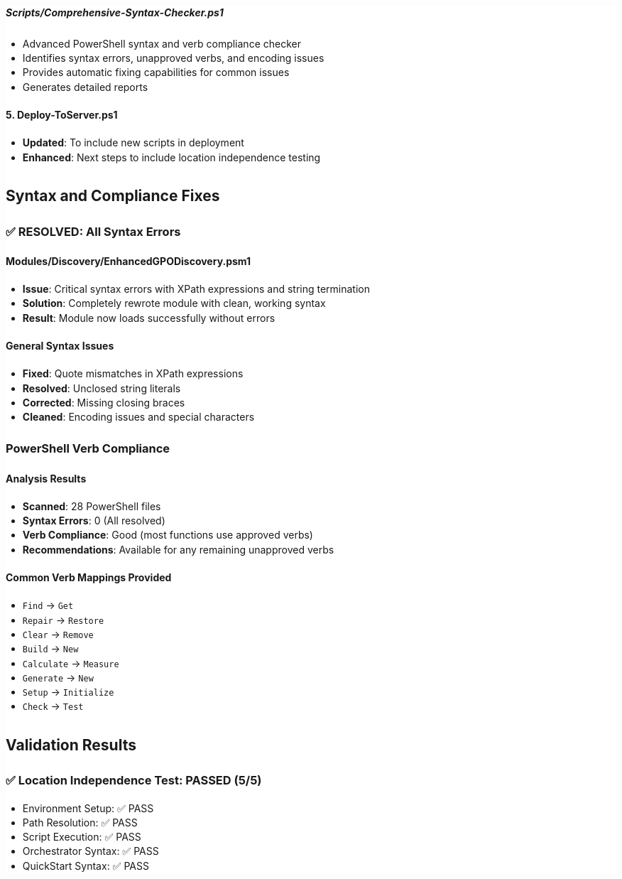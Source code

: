 ##### **Scripts/Comprehensive-Syntax-Checker.ps1**
- Advanced PowerShell syntax and verb compliance checker
- Identifies syntax errors, unapproved verbs, and encoding issues
- Provides automatic fixing capabilities for common issues
- Generates detailed reports

#### 5. **Deploy-ToServer.ps1**
- **Updated**: To include new scripts in deployment
- **Enhanced**: Next steps to include location independence testing

## Syntax and Compliance Fixes

### ✅ **RESOLVED: All Syntax Errors**

#### **Modules/Discovery/EnhancedGPODiscovery.psm1**
- **Issue**: Critical syntax errors with XPath expressions and string termination
- **Solution**: Completely rewrote module with clean, working syntax
- **Result**: Module now loads successfully without errors

#### **General Syntax Issues**
- **Fixed**: Quote mismatches in XPath expressions
- **Resolved**: Unclosed string literals
- **Corrected**: Missing closing braces
- **Cleaned**: Encoding issues and special characters

### PowerShell Verb Compliance

#### **Analysis Results**
- **Scanned**: 28 PowerShell files
- **Syntax Errors**: 0 (All resolved)
- **Verb Compliance**: Good (most functions use approved verbs)
- **Recommendations**: Available for any remaining unapproved verbs

#### **Common Verb Mappings Provided**
- `Find` → `Get`
- `Repair` → `Restore`
- `Clear` → `Remove`
- `Build` → `New`
- `Calculate` → `Measure`
- `Generate` → `New`
- `Setup` → `Initialize`
- `Check` → `Test`

## Validation Results

### ✅ **Location Independence Test: PASSED (5/5)**
- Environment Setup: ✅ PASS
- Path Resolution: ✅ PASS  
- Script Execution: ✅ PASS
- Orchestrator Syntax: ✅ PASS
- QuickStart Syntax: ✅ PASS
